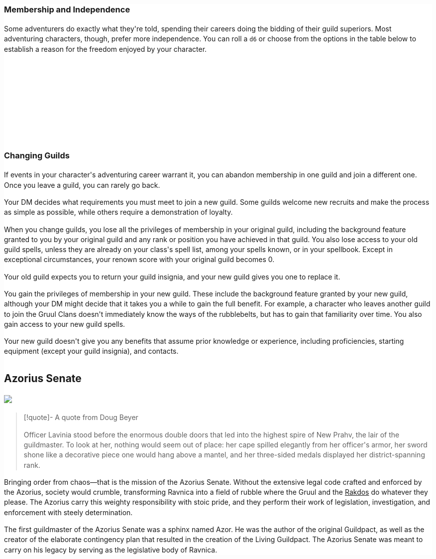 ### Membership and Independence

Some adventurers do exactly what they're told, spending their careers doing the bidding of their guild superiors. Most adventuring characters, though, prefer more independence. You can roll a `d6` or choose from the options in the table below to establish a reason for the freedom enjoyed by your character.

![Membership and Independence](/3-Mechanics/CLI/tables/membership-and-independence-ggr.md)

### Changing Guilds

If events in your character's adventuring career warrant it, you can abandon membership in one guild and join a different one. Once you leave a guild, you can rarely go back.

Your DM decides what requirements you must meet to join a new guild. Some guilds welcome new recruits and make the process as simple as possible, while others require a demonstration of loyalty.

When you change guilds, you lose all the privileges of membership in your original guild, including the background feature granted to you by your original guild and any rank or position you have achieved in that guild. You also lose access to your old guild spells, unless they are already on your class's spell list, among your spells known, or in your spellbook. Except in exceptional circumstances, your renown score with your original guild becomes 0.

Your old guild expects you to return your guild insignia, and your new guild gives you one to replace it.

You gain the privileges of membership in your new guild. These include the background feature granted by your new guild, although your DM might decide that it takes you a while to gain the full benefit. For example, a character who leaves another guild to join the Gruul Clans doesn't immediately know the ways of the rubblebelts, but has to gain that familiarity over time. You also gain access to your new guild spells.

Your new guild doesn't give you any benefits that assume prior knowledge or experience, including proficiencies, starting equipment (except your guild insignia), and contacts.

## Azorius Senate

![](/3-Mechanics/CLI/books/guildmasters-guide-to-ravnica/img/015-202.webp#center)

> [!quote]- A quote from Doug Beyer  
> 
> Officer Lavinia stood before the enormous double doors that led into the highest spire of New Prahv, the lair of the guildmaster. To look at her, nothing would seem out of place: her cape spilled elegantly from her officer's armor, her sword shone like a decorative piece one would hang above a mantel, and her three-sided medals displayed her district-spanning rank.

Bringing order from chaos—that is the mission of the Azorius Senate. Without the extensive legal code crafted and enforced by the Azorius, society would crumble, transforming Ravnica into a field of rubble where the Gruul and the [Rakdos](/3-Mechanics/CLI/bestiary/npc/rakdos-ggr.md) do whatever they please. The Azorius carry this weighty responsibility with stoic pride, and they perform their work of legislation, investigation, and enforcement with steely determination.

The first guildmaster of the Azorius Senate was a sphinx named Azor. He was the author of the original Guildpact, as well as the creator of the elaborate contingency plan that resulted in the creation of the Living Guildpact. The Azorius Senate was meant to carry on his legacy by serving as the legislative body of Ravnica.
